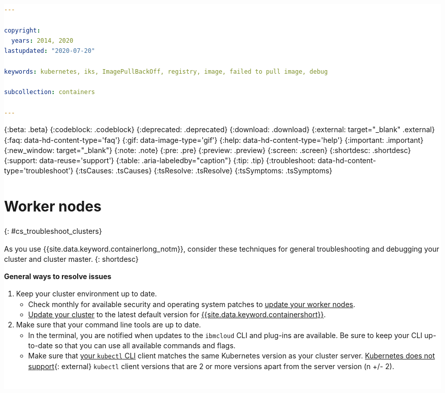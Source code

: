 ```yaml
---

copyright:
  years: 2014, 2020
lastupdated: "2020-07-20"

keywords: kubernetes, iks, ImagePullBackOff, registry, image, failed to pull image, debug

subcollection: containers

---
```


{:beta: .beta}
{:codeblock: .codeblock}
{:deprecated: .deprecated}
{:download: .download}
{:external: target="_blank" .external}
{:faq: data-hd-content-type='faq'}
{:gif: data-image-type='gif'}
{:help: data-hd-content-type='help'}
{:important: .important}
{:new_window: target="_blank"}
{:note: .note}
{:pre: .pre}
{:preview: .preview}
{:screen: .screen}
{:shortdesc: .shortdesc}
{:support: data-reuse='support'}
{:table: .aria-labeledby="caption"}
{:tip: .tip}
{:troubleshoot: data-hd-content-type='troubleshoot'}
{:tsCauses: .tsCauses}
{:tsResolve: .tsResolve}
{:tsSymptoms: .tsSymptoms}



# Worker nodes
{: #cs_troubleshoot_clusters}

As you use {{site.data.keyword.containerlong_notm}}, consider these techniques for general troubleshooting and debugging your cluster and cluster master.
{: shortdesc}

**General ways to resolve issues**<br>
1. Keep your cluster environment up to date.
   * Check monthly for available security and operating system patches to [update your worker nodes](/docs/containers?topic=containers-update#worker_node).
   * [Update your cluster](/docs/containers?topic=containers-update#master) to the latest default version for [{{site.data.keyword.containershort}}](/docs/containers?topic=containers-cs_versions).
2. Make sure that your command line tools are up to date.
   * In the terminal, you are notified when updates to the `ibmcloud` CLI and plug-ins are available. Be sure to keep your CLI up-to-date so that you can use all available commands and flags.
   * Make sure that [your `kubectl` CLI](/docs/containers?topic=containers-cs_cli_install#kubectl) client matches the same Kubernetes version as your cluster server. [Kubernetes does not support](https://kubernetes.io/docs/setup/release/version-skew-policy/){: external} `kubectl` client versions that are 2 or more versions apart from the server version (n +/- 2).
<br>
